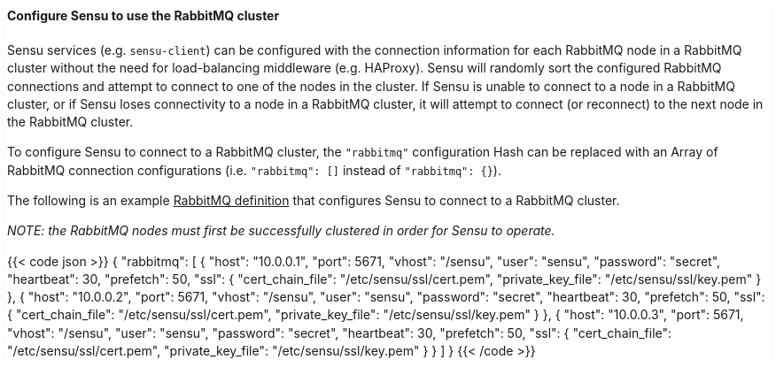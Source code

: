 #### Configure Sensu to use the RabbitMQ cluster

Sensu services (e.g. `sensu-client`) can be configured with the connection
information for each RabbitMQ node in a RabbitMQ cluster without the need for
load-balancing middleware (e.g. HAProxy). Sensu will randomly sort the
configured RabbitMQ connections and attempt to connect to one of the nodes in
the cluster. If Sensu is unable to connect to a node in a RabbitMQ cluster, or
if Sensu loses connectivity to a node in a RabbitMQ cluster, it will attempt to
connect (or reconnect) to the next node in the RabbitMQ cluster.

To configure Sensu to connect to a RabbitMQ cluster, the `"rabbitmq"`
configuration Hash can be replaced with an Array of RabbitMQ connection
configurations (i.e. `"rabbitmq": []` instead of `"rabbitmq": {}`).

The following is an example [RabbitMQ definition][13] that configures Sensu to
connect to a RabbitMQ cluster.

_NOTE: the RabbitMQ nodes must first be successfully clustered in order for
Sensu to operate._

{{< code json >}}
{
  "rabbitmq": [
    {
      "host": "10.0.0.1",
      "port": 5671,
      "vhost": "/sensu",
      "user": "sensu",
      "password": "secret",
      "heartbeat": 30,
      "prefetch": 50,
      "ssl": {
        "cert_chain_file": "/etc/sensu/ssl/cert.pem",
        "private_key_file": "/etc/sensu/ssl/key.pem"
      }
    },
    {
      "host": "10.0.0.2",
      "port": 5671,
      "vhost": "/sensu",
      "user": "sensu",
      "password": "secret",
      "heartbeat": 30,
      "prefetch": 50,
      "ssl": {
        "cert_chain_file": "/etc/sensu/ssl/cert.pem",
        "private_key_file": "/etc/sensu/ssl/key.pem"
      }
    },
    {
      "host": "10.0.0.3",
      "port": 5671,
      "vhost": "/sensu",
      "user": "sensu",
      "password": "secret",
      "heartbeat": 30,
      "prefetch": 50,
      "ssl": {
        "cert_chain_file": "/etc/sensu/ssl/cert.pem",
        "private_key_file": "/etc/sensu/ssl/key.pem"
      }
    }
  ]
}
{{< /code >}}


[1]:  http://www.rabbitmq.com/features.html
[2]:  http://www.rabbitmq.com/
[3]:  ../transport
[4]:  https://www.rabbitmq.com/configure.html
[5]:  ../../installation/install-rabbitmq
[6]:  https://www.rabbitmq.com/networking.html#interfaces
[7]:  https://www.rabbitmq.com/clustering.html
[8]:  http://aws.amazon.com/ec2/instance-types/#M3
[9]:  https://www.rabbitmq.com/configure.html#configuration-file
[10]: https://www.rabbitmq.com/parameters.html
[11]: https://www.rabbitmq.com/man/rabbitmqctl.1.man.html
[12]: https://www.rabbitmq.com/partitions.html#automatic-handling
[13]: #rabbitmq-definition-specification
[14]: ../ssl